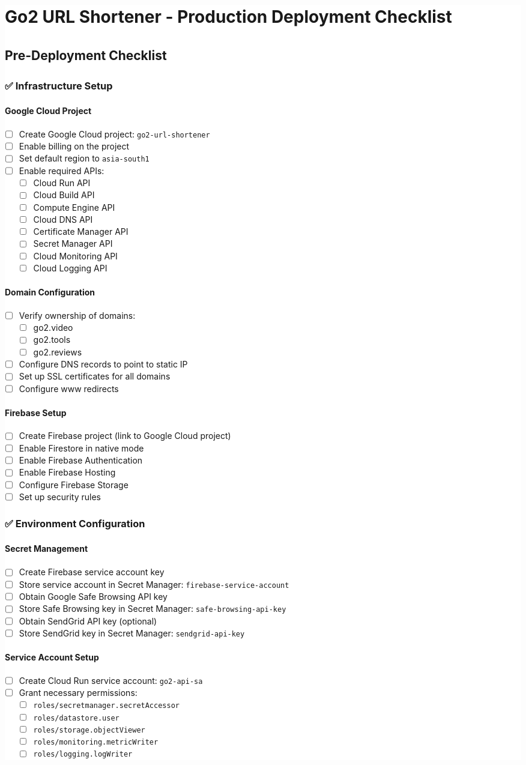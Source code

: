 # Go2 URL Shortener - Production Deployment Checklist

## Pre-Deployment Checklist

### ✅ Infrastructure Setup

#### Google Cloud Project
- [ ] Create Google Cloud project: `go2-url-shortener`
- [ ] Enable billing on the project
- [ ] Set default region to `asia-south1`
- [ ] Enable required APIs:
  - [ ] Cloud Run API
  - [ ] Cloud Build API
  - [ ] Compute Engine API
  - [ ] Cloud DNS API
  - [ ] Certificate Manager API
  - [ ] Secret Manager API
  - [ ] Cloud Monitoring API
  - [ ] Cloud Logging API

#### Domain Configuration
- [ ] Verify ownership of domains:
  - [ ] go2.video
  - [ ] go2.tools
  - [ ] go2.reviews
- [ ] Configure DNS records to point to static IP
- [ ] Set up SSL certificates for all domains
- [ ] Configure www redirects

#### Firebase Setup
- [ ] Create Firebase project (link to Google Cloud project)
- [ ] Enable Firestore in native mode
- [ ] Enable Firebase Authentication
- [ ] Enable Firebase Hosting
- [ ] Configure Firebase Storage
- [ ] Set up security rules

### ✅ Environment Configuration

#### Secret Management
- [ ] Create Firebase service account key
- [ ] Store service account in Secret Manager: `firebase-service-account`
- [ ] Obtain Google Safe Browsing API key
- [ ] Store Safe Browsing key in Secret Manager: `safe-browsing-api-key`
- [ ] Obtain SendGrid API key (optional)
- [ ] Store SendGrid key in Secret Manager: `sendgrid-api-key`

#### Service Account Setup
- [ ] Create Cloud Run service account: `go2-api-sa`
- [ ] Grant necessary permissions:
  - [ ] `roles/secretmanager.secretAccessor`
  - [ ] `roles/datastore.user`
  - [ ] `roles/storage.objectViewer`
  - [ ] `roles/monitoring.metricWriter`
  - [ ] `roles/logging.logWriter`
